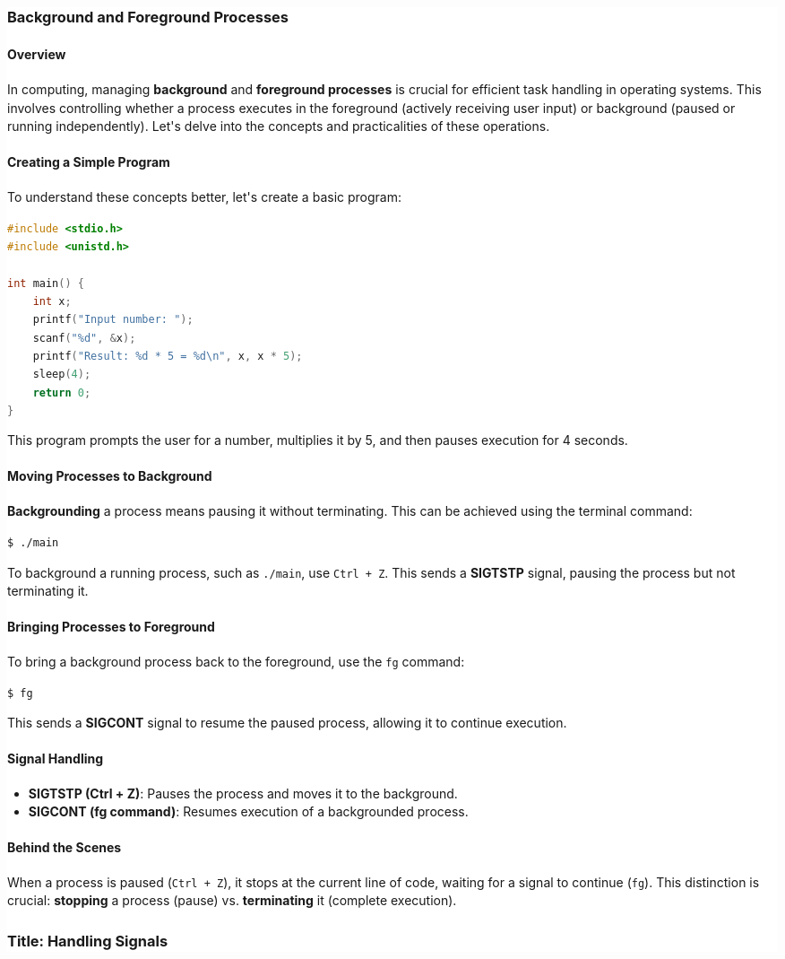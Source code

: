 ### Background and Foreground Processes

#### Overview
In computing, managing **background** and **foreground processes** is crucial for efficient task handling in operating systems. This involves controlling whether a process executes in the foreground (actively receiving user input) or background (paused or running independently). Let's delve into the concepts and practicalities of these operations.

#### Creating a Simple Program
To understand these concepts better, let's create a basic program:
```c
#include <stdio.h>
#include <unistd.h>

int main() {
    int x;
    printf("Input number: ");
    scanf("%d", &x);
    printf("Result: %d * 5 = %d\n", x, x * 5);
    sleep(4);
    return 0;
}
```
This program prompts the user for a number, multiplies it by 5, and then pauses execution for 4 seconds.

#### Moving Processes to Background
**Backgrounding** a process means pausing it without terminating. This can be achieved using the terminal command:
```
$ ./main
```
To background a running process, such as `./main`, use `Ctrl + Z`. This sends a **SIGTSTP** signal, pausing the process but not terminating it.

#### Bringing Processes to Foreground
To bring a background process back to the foreground, use the `fg` command:
```
$ fg
```
This sends a **SIGCONT** signal to resume the paused process, allowing it to continue execution.

#### Signal Handling
- **SIGTSTP (Ctrl + Z)**: Pauses the process and moves it to the background.
- **SIGCONT (fg command)**: Resumes execution of a backgrounded process.

#### Behind the Scenes
When a process is paused (`Ctrl + Z`), it stops at the current line of code, waiting for a signal to continue (`fg`). This distinction is crucial: **stopping** a process (pause) vs. **terminating** it (complete execution).

### Title: Handling Signals
